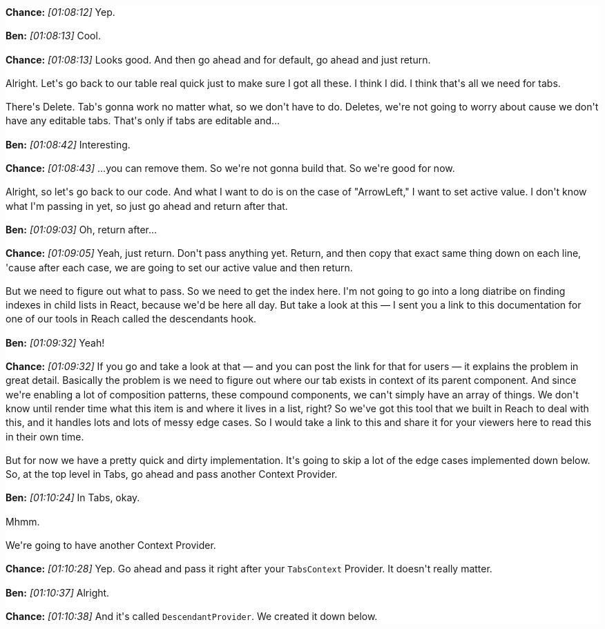 **Chance:** <i class="timecode">[01:08:12]</i> Yep.

**Ben:** <i class="timecode">[01:08:13]</i> Cool.

**Chance:** <i class="timecode">[01:08:13]</i> Looks good. And then go ahead and for default, go ahead and just return.

Alright. Let's go back to our table real quick just to make sure I got all these. I think I did. I think that's all we need for tabs. 

There's Delete. Tab's gonna work no matter what, so we don't have to do. Deletes, we're not going to worry about cause we don't have any editable tabs. That's only if tabs are editable and…

**Ben:** <i class="timecode">[01:08:42]</i> Interesting.

**Chance:** <i class="timecode">[01:08:43]</i> …you can remove them. So we're not gonna build that. So we're good for now.

Alright, so let's go back to our code. And what I want to do is on the case of "ArrowLeft," I want to set active value. I don't know what I'm passing in yet, so just go ahead and return after that.

**Ben:** <i class="timecode">[01:09:03]</i> Oh, return after…

**Chance:** <i class="timecode">[01:09:05]</i> Yeah, just return. Don't pass anything yet. Return, and then copy that exact same thing down on each line, 'cause after each case, we are going to set our active value and then return.

But we need to figure out what to pass. So we need to get the index here. I'm not going to go into a long diatribe on finding indexes in child lists in React, because we'd be here all day. But take a look at this — I sent you a link to this documentation for one of our tools in Reach called the descendants hook.

**Ben:** <i class="timecode">[01:09:32]</i> Yeah!

**Chance:** <i class="timecode">[01:09:32]</i> If you go and take a look at that — and you can post the link for that for users — it explains the problem in great detail. Basically the problem is we need to figure out where our tab exists in context of its parent component. And since we're enabling a lot of composition patterns, these compound components, we can't simply have an array of things. We don't know until render time what this item is and where it lives in a list, right? So we've got this tool that we built in Reach to deal with this, and it handles lots and lots of messy edge cases. So I would take a link to this and share it for your viewers here to read this in their own time.

But for now we have a pretty quick and dirty implementation. It's going to skip a lot of the edge cases implemented down below. So, at the top level in Tabs, go ahead and pass another Context Provider. 

**Ben:** <i class="timecode">[01:10:24]</i> In Tabs, okay.

Mhmm.

We're going to have another Context Provider. 

**Chance:** <i class="timecode">[01:10:28]</i> Yep. Go ahead and pass it right after your `TabsContext` Provider. It doesn't really matter.

**Ben:** <i class="timecode">[01:10:37]</i> Alright.

**Chance:** <i class="timecode">[01:10:38]</i> And it's called `DescendantProvider`. We created it down below.
